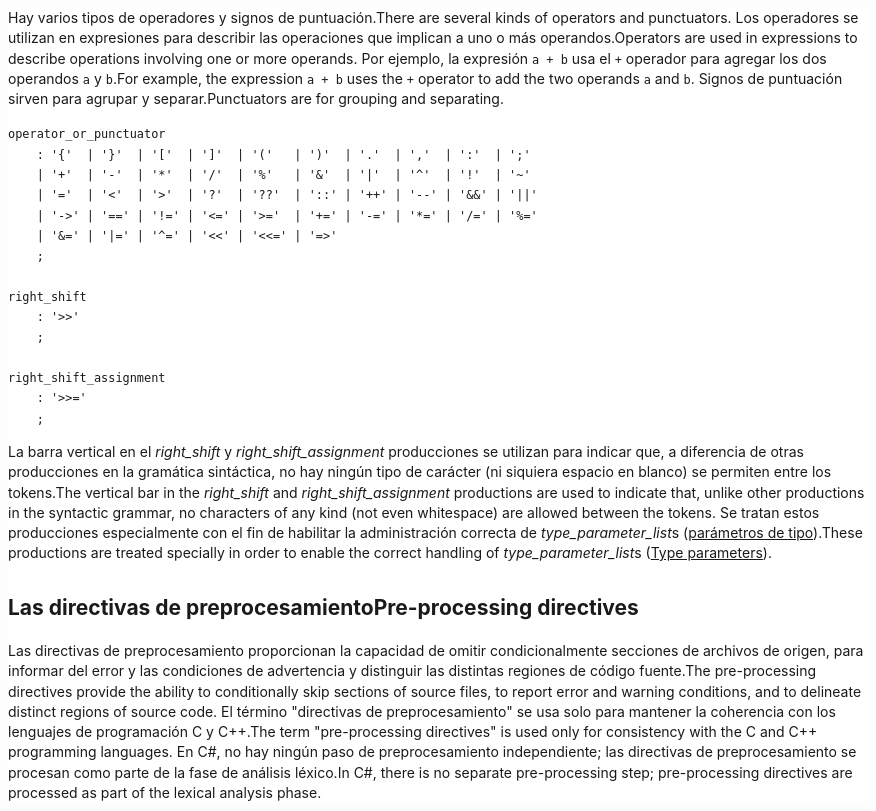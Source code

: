 <span data-ttu-id="17c5d-302">Hay varios tipos de operadores y signos de puntuación.</span><span class="sxs-lookup"><span data-stu-id="17c5d-302">There are several kinds of operators and punctuators.</span></span> <span data-ttu-id="17c5d-303">Los operadores se utilizan en expresiones para describir las operaciones que implican a uno o más operandos.</span><span class="sxs-lookup"><span data-stu-id="17c5d-303">Operators are used in expressions to describe operations involving one or more operands.</span></span> <span data-ttu-id="17c5d-304">Por ejemplo, la expresión `a + b` usa el `+` operador para agregar los dos operandos `a` y `b`.</span><span class="sxs-lookup"><span data-stu-id="17c5d-304">For example, the expression `a + b` uses the `+` operator to add the two operands `a` and `b`.</span></span> <span data-ttu-id="17c5d-305">Signos de puntuación sirven para agrupar y separar.</span><span class="sxs-lookup"><span data-stu-id="17c5d-305">Punctuators are for grouping and separating.</span></span>

```antlr
operator_or_punctuator
    : '{'  | '}'  | '['  | ']'  | '('   | ')'  | '.'  | ','  | ':'  | ';'
    | '+'  | '-'  | '*'  | '/'  | '%'   | '&'  | '|'  | '^'  | '!'  | '~'
    | '='  | '<'  | '>'  | '?'  | '??'  | '::' | '++' | '--' | '&&' | '||'
    | '->' | '==' | '!=' | '<=' | '>='  | '+=' | '-=' | '*=' | '/=' | '%='
    | '&=' | '|=' | '^=' | '<<' | '<<=' | '=>'
    ;

right_shift
    : '>>'
    ;

right_shift_assignment
    : '>>='
    ;
```

<span data-ttu-id="17c5d-306">La barra vertical en el *right_shift* y *right_shift_assignment* producciones se utilizan para indicar que, a diferencia de otras producciones en la gramática sintáctica, no hay ningún tipo de carácter (ni siquiera espacio en blanco) se permiten entre los tokens.</span><span class="sxs-lookup"><span data-stu-id="17c5d-306">The vertical bar in the *right_shift* and *right_shift_assignment* productions are used to indicate that, unlike other productions in the syntactic grammar, no characters of any kind (not even whitespace) are allowed between the tokens.</span></span> <span data-ttu-id="17c5d-307">Se tratan estos producciones especialmente con el fin de habilitar la administración correcta de *type_parameter_list*s ([parámetros de tipo](classes.md#type-parameters)).</span><span class="sxs-lookup"><span data-stu-id="17c5d-307">These productions are treated specially in order to enable the correct  handling of *type_parameter_list*s ([Type parameters](classes.md#type-parameters)).</span></span>

## <a name="pre-processing-directives"></a><span data-ttu-id="17c5d-308">Las directivas de preprocesamiento</span><span class="sxs-lookup"><span data-stu-id="17c5d-308">Pre-processing directives</span></span>

<span data-ttu-id="17c5d-309">Las directivas de preprocesamiento proporcionan la capacidad de omitir condicionalmente secciones de archivos de origen, para informar del error y las condiciones de advertencia y distinguir las distintas regiones de código fuente.</span><span class="sxs-lookup"><span data-stu-id="17c5d-309">The pre-processing directives provide the ability to conditionally skip sections of source files, to report error and warning conditions, and to delineate distinct regions of source code.</span></span> <span data-ttu-id="17c5d-310">El término "directivas de preprocesamiento" se usa solo para mantener la coherencia con los lenguajes de programación C y C++.</span><span class="sxs-lookup"><span data-stu-id="17c5d-310">The term "pre-processing directives" is used only for consistency with the C and C++ programming languages.</span></span> <span data-ttu-id="17c5d-311">En C#, no hay ningún paso de preprocesamiento independiente; las directivas de preprocesamiento se procesan como parte de la fase de análisis léxico.</span><span class="sxs-lookup"><span data-stu-id="17c5d-311">In C#, there is no separate pre-processing step; pre-processing directives are processed as part of the lexical analysis phase.</span></span>
